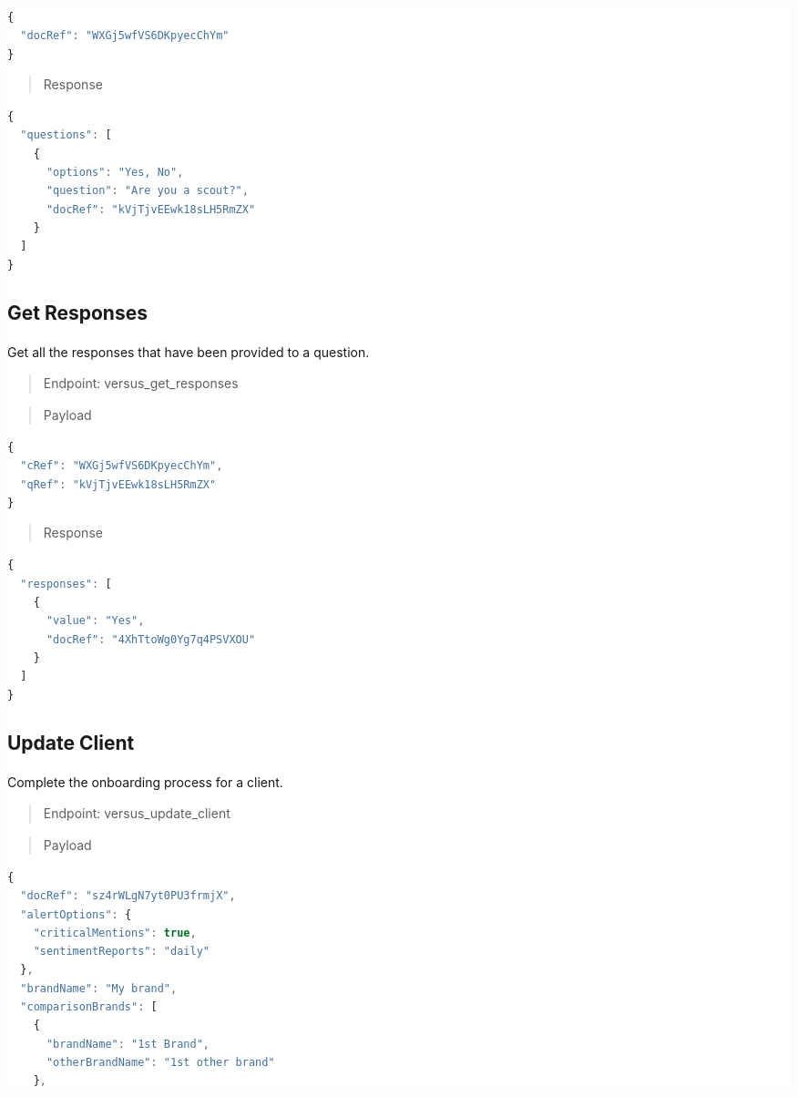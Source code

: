 ``` javascript
{
  "docRef": "WXGj5wfVS6DKpyecChYm"
}
```

> Response

``` javascript
{
  "questions": [
    {
      "options": "Yes, No",
      "question": "Are you a scout?",
      "docRef": "kVjTjvEEwk18sLH5RmZX"
    }
  ]
}
```

## Get Responses

Get all the responses that have been provided to a question.

> Endpoint:  versus_get_responses

> Payload

``` javascript
{
  "cRef": "WXGj5wfVS6DKpyecChYm",
  "qRef": "kVjTjvEEwk18sLH5RmZX"
}
```

> Response

``` javascript
{
  "responses": [
    {
      "value": "Yes",
      "docRef": "4XhTtoWg0Yg7q4PSVXOU"
    }
  ]
}
```

## Update Client

Complete the onboarding process for a client.

> Endpoint: versus_update_client

> Payload

``` javascript
{
  "docRef": "sz4rWLgN7yt0PU3frmjX",
  "alertOptions": {
    "criticalMentions": true,
    "sentimentReports": "daily"
  },
  "brandName": "My brand",
  "comparisonBrands": [
    {
      "brandName": "1st Brand",
      "otherBrandName": "1st other brand"
    },
```
